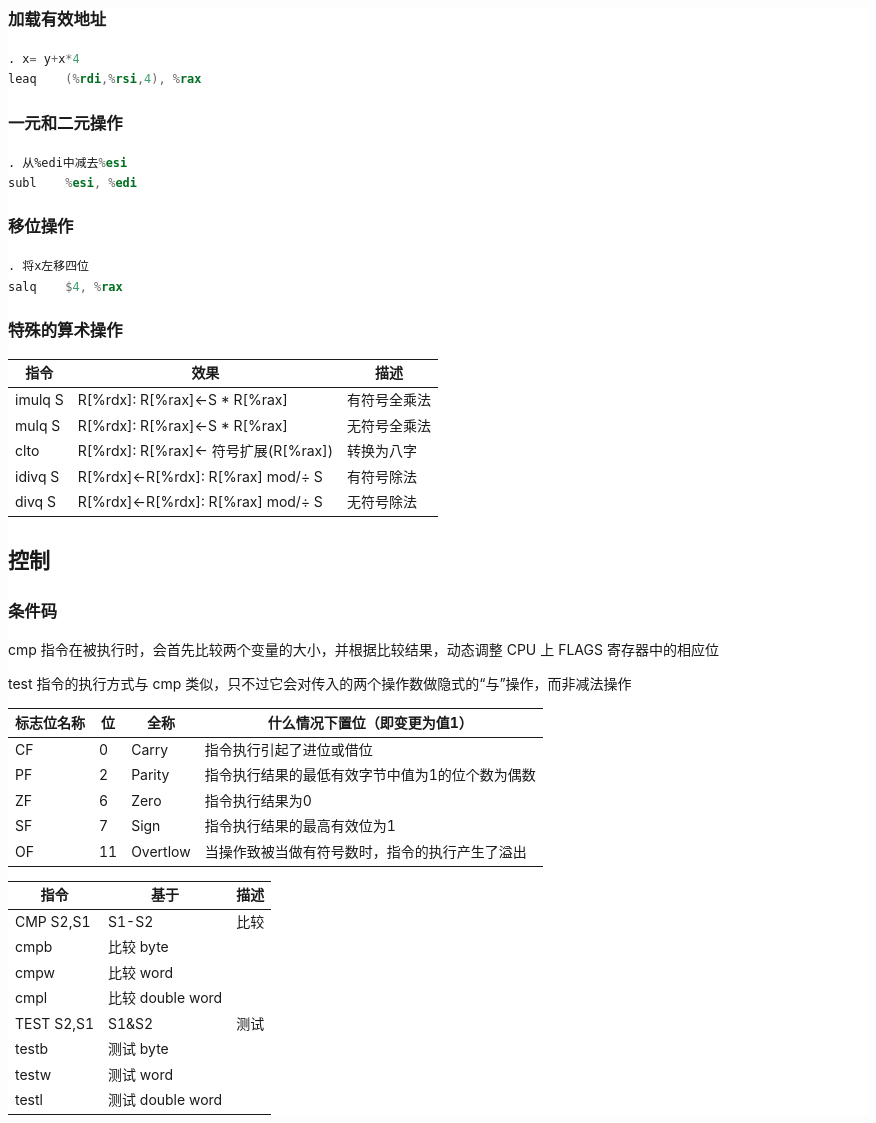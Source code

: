 ### 加载有效地址

```asm
. x= y+x*4
leaq    (%rdi,%rsi,4), %rax
```

### 一元和二元操作

```asm
. 从%edi中减去%esi
subl    %esi, %edi
```

### 移位操作

```asm
. 将x左移四位
salq    $4, %rax
```

### 特殊的算术操作

指令|效果|描述
---|---|---
imulq S|R[%rdx]: R[%rax]←S * R[%rax]|有符号全乘法
mulq S|R[%rdx]: R[%rax]←S * R[%rax]|无符号全乘法
clto|R[%rdx]: R[%rax]← 符号扩展(R[%rax])|转换为八字
idivq S|R[%rdx]←R[%rdx]: R[%rax] mod/÷ S|有符号除法
divq S|R[%rdx]←R[%rdx]: R[%rax] mod/÷ S|无符号除法

## 控制

### 条件码

cmp 指令在被执行时，会首先比较两个变量的大小，并根据比较结果，动态调整 CPU 上 FLAGS 寄存器中的相应位

test 指令的执行方式与 cmp 类似，只不过它会对传入的两个操作数做隐式的“与”操作，而非减法操作

标志位名称|位|全称|什么情况下置位（即变更为值1）
-|-|-|-
CF|0|Carry|指令执行引起了进位或借位
PF|2|Parity|指令执行结果的最低有效字节中值为1的位个数为偶数
ZF|6|Zero|指令执行结果为0
SF|7|Sign|指令执行结果的最高有效位为1
OF|11|Overtlow|当操作致被当做有符号数时，指令的执行产生了溢出

指令|基于|描述
-|-|-
CMP S2,S1|S1-S2|比较
cmpb|比较 byte|
cmpw|比较 word|
cmpl|比较 double word|
TEST S2,S1|S1&S2|测试
testb|测试 byte|
testw|测试 word|
testl|测试 double word|
